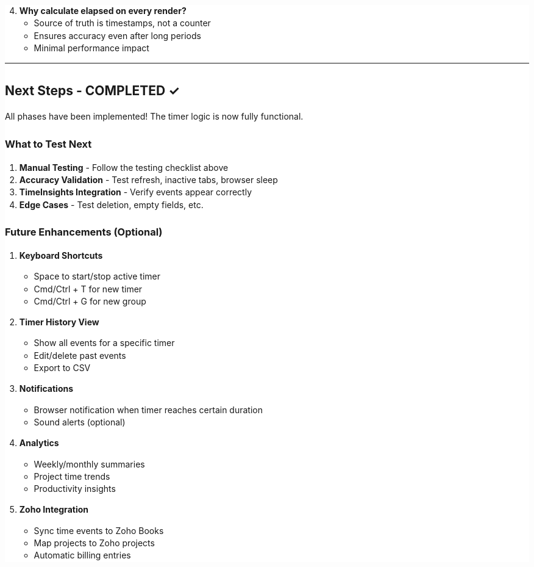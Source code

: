 4. **Why calculate elapsed on every render?**
   - Source of truth is timestamps, not a counter
   - Ensures accuracy even after long periods
   - Minimal performance impact

---

## Next Steps - COMPLETED ✓

All phases have been implemented! The timer logic is now fully functional.

### What to Test Next

1. **Manual Testing** - Follow the testing checklist above
2. **Accuracy Validation** - Test refresh, inactive tabs, browser sleep
3. **TimeInsights Integration** - Verify events appear correctly
4. **Edge Cases** - Test deletion, empty fields, etc.

### Future Enhancements (Optional)

1. **Keyboard Shortcuts**
   - Space to start/stop active timer
   - Cmd/Ctrl + T for new timer
   - Cmd/Ctrl + G for new group

2. **Timer History View**
   - Show all events for a specific timer
   - Edit/delete past events
   - Export to CSV

3. **Notifications**
   - Browser notification when timer reaches certain duration
   - Sound alerts (optional)

4. **Analytics**
   - Weekly/monthly summaries
   - Project time trends
   - Productivity insights

5. **Zoho Integration**
   - Sync time events to Zoho Books
   - Map projects to Zoho projects
   - Automatic billing entries

